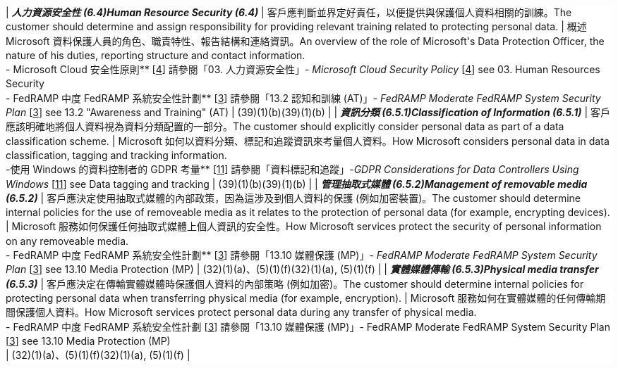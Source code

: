| <span data-ttu-id="40d18-361">***人力資源安全性 (6.4)***</span><span class="sxs-lookup"><span data-stu-id="40d18-361">***Human Resource Security (6.4)***</span></span> | <span data-ttu-id="40d18-362">客戶應判斷並界定好責任，以便提供與保護個人資料相關的訓練。</span><span class="sxs-lookup"><span data-stu-id="40d18-362">The customer should determine and assign responsibility for providing relevant training related to protecting personal data.</span></span> | <span data-ttu-id="40d18-363">概述 Microsoft 資料保護人員的角色、職責特性、報告結構和連絡資訊。</span><span class="sxs-lookup"><span data-stu-id="40d18-363">An overview of the role of Microsoft's Data Protection Officer, the nature of his duties, reporting structure and contact information.</span></span><br><span data-ttu-id="40d18-p126">- Microsoft Cloud 安全性原則\*\* [[4](gdpr-arc-Azure.md#4)] 請參閱「03. 人力資源安全性」</span><span class="sxs-lookup"><span data-stu-id="40d18-p126">- *Microsoft Cloud Security Policy* [[4](gdpr-arc-Azure.md#4)] see 03. Human Resources Security</span></span><br><span data-ttu-id="40d18-366">- FedRAMP 中度 FedRAMP 系統安全性計劃\*\* [[3](gdpr-arc-Azure.md#3)] 請參閱「13.2 認知和訓練 (AT)」</span><span class="sxs-lookup"><span data-stu-id="40d18-366">- *FedRAMP Moderate FedRAMP System Security Plan* [[3](gdpr-arc-Azure.md#3)] see 13.2 "Awareness and Training" (AT)</span></span> | <span data-ttu-id="40d18-367">(39)(1)(b)</span><span class="sxs-lookup"><span data-stu-id="40d18-367">(39)(1)(b)</span></span> |
| <span data-ttu-id="40d18-368">***資訊分類 (6.5.1)***</span><span class="sxs-lookup"><span data-stu-id="40d18-368">***Classification of Information (6.5.1)***</span></span> | <span data-ttu-id="40d18-369">客戶應該明確地將個人資料視為資料分類配置的一部分。</span><span class="sxs-lookup"><span data-stu-id="40d18-369">The customer should explicitly consider personal data as part of a data classification scheme.</span></span> | <span data-ttu-id="40d18-370">Microsoft 如何以資料分類、標記和追蹤資訊來考量個人資料。</span><span class="sxs-lookup"><span data-stu-id="40d18-370">How Microsoft considers personal data in data classification, tagging and tracking information.</span></span><br><span data-ttu-id="40d18-371">-使用 Windows 的資料控制者的 GDPR 考量\*\* [[11](gdpr-arc-Azure.md#11)] 請參閱「資料標記和追蹤」</span><span class="sxs-lookup"><span data-stu-id="40d18-371">-*GDPR Considerations for Data Controllers Using Windows* [[11](gdpr-arc-Azure.md#11)] see Data tagging and tracking</span></span> | <span data-ttu-id="40d18-372">(39)(1)(b)</span><span class="sxs-lookup"><span data-stu-id="40d18-372">(39)(1)(b)</span></span> |
| <span data-ttu-id="40d18-373">***管理抽取式媒體 (6.5.2)***</span><span class="sxs-lookup"><span data-stu-id="40d18-373">***Management of removable media (6.5.2)***</span></span> | <span data-ttu-id="40d18-374">客戶應決定使用抽取式媒體的內部政策，因為這涉及到個人資料的保護 (例如加密裝置)。</span><span class="sxs-lookup"><span data-stu-id="40d18-374">The customer should determine internal policies for the use of removeable media as it relates to the protection of personal data (for example, encrypting devices).</span></span> | <span data-ttu-id="40d18-375">Microsoft 服務如何保護任何抽取式媒體上個人資訊的安全性。</span><span class="sxs-lookup"><span data-stu-id="40d18-375">How Microsoft services protect the security of personal information on any removeable media.</span></span><br><span data-ttu-id="40d18-376">- FedRAMP 中度 FedRAMP 系統安全性計劃\*\* [[3](gdpr-arc-Azure.md#3)] 請參閱「13.10 媒體保護 (MP)」</span><span class="sxs-lookup"><span data-stu-id="40d18-376">- *FedRAMP Moderate FedRAMP System Security Plan* [[3](gdpr-arc-Azure.md#3)] see 13.10 Media Protection (MP)</span></span> | <span data-ttu-id="40d18-377">(32)(1)(a)、(5)(1)(f)</span><span class="sxs-lookup"><span data-stu-id="40d18-377">(32)(1)(a), (5)(1)(f)</span></span> |
| <span data-ttu-id="40d18-378">***實體媒體傳輸 (6.5.3)***</span><span class="sxs-lookup"><span data-stu-id="40d18-378">***Physical media transfer (6.5.3)***</span></span> | <span data-ttu-id="40d18-379">客戶應決定在傳輸實體媒體時保護個人資料的內部策略 (例如加密)。</span><span class="sxs-lookup"><span data-stu-id="40d18-379">The customer should determine internal policies for protecting personal data when transferring physical media (for example, encryption).</span></span> | <span data-ttu-id="40d18-380">Microsoft 服務如何在實體媒體的任何傳輸期間保護個人資料。</span><span class="sxs-lookup"><span data-stu-id="40d18-380">How Microsoft services protect personal data during any transfer of physical media.</span></span><br><span data-ttu-id="40d18-381">- FedRAMP 中度 FedRAMP 系統安全性計劃 [[3](gdpr-arc-Azure.md#3)] 請參閱「13.10 媒體保護 (MP)」</span><span class="sxs-lookup"><span data-stu-id="40d18-381">- FedRAMP Moderate FedRAMP System Security Plan [[3](gdpr-arc-Azure.md#3)] see 13.10 Media Protection (MP)</span></span><br> | <span data-ttu-id="40d18-382">(32)(1)(a)、(5)(1)(f)</span><span class="sxs-lookup"><span data-stu-id="40d18-382">(32)(1)(a), (5)(1)(f)</span></span> |